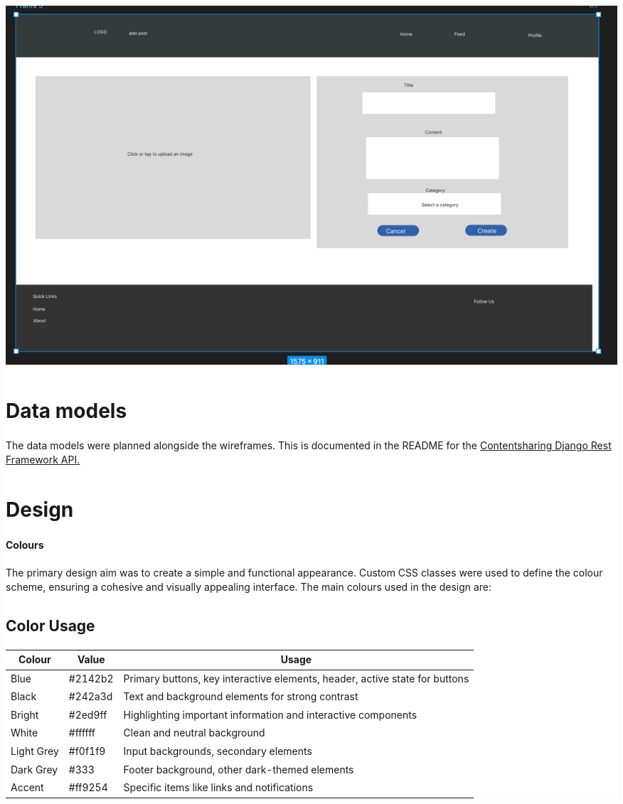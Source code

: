 ![](readme_assets/figma5.png)

# Data models
The data models were planned alongside the wireframes. This is documented in the README for the [Contentsharing Django Rest Framework API.](https://github.com/Mohamedaliabdikarim/contentsharing)

# Design
#### Colours
The primary design aim was to create a simple and functional appearance. Custom CSS classes were used to define the colour scheme, ensuring a cohesive and visually appealing interface. The main colours used in the design are:

## Color Usage

| Colour      | Value    | Usage                                                      |
|-------------|----------|------------------------------------------------------------|
| Blue        | #2142b2  | Primary buttons, key interactive elements, header, active state for buttons |
| Black       | #242a3d  | Text and background elements for strong contrast           |
| Bright      | #2ed9ff  | Highlighting important information and interactive components |
| White       | #ffffff  | Clean and neutral background                               |
| Light Grey  | #f0f1f9  | Input backgrounds, secondary elements                      |
| Dark Grey   | #333     | Footer background, other dark-themed elements              |
| Accent      | #ff9254  | Specific items like links and notifications                |
